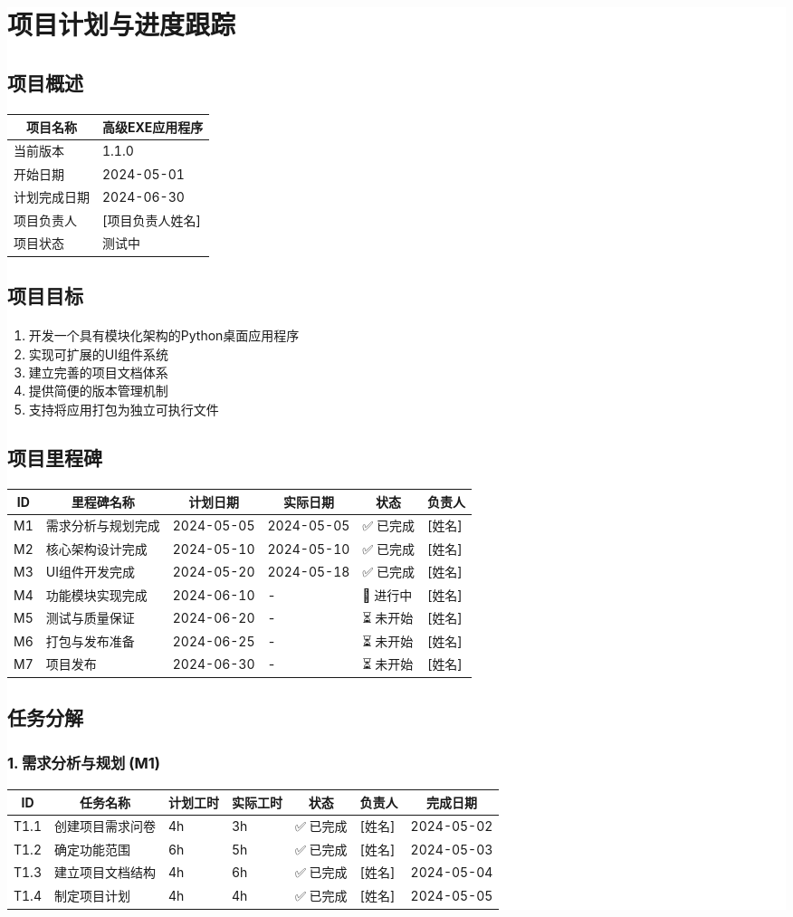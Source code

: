 # 项目计划与进度跟踪

## 项目概述

| 项目名称 | 高级EXE应用程序 |
|---------|---------------|
| 当前版本 | 1.1.0 |
| 开始日期 | 2024-05-01 |
| 计划完成日期 | 2024-06-30 |
| 项目负责人 | [项目负责人姓名] |
| 项目状态 | 测试中 |

## 项目目标

1. 开发一个具有模块化架构的Python桌面应用程序
2. 实现可扩展的UI组件系统
3. 建立完善的项目文档体系
4. 提供简便的版本管理机制
5. 支持将应用打包为独立可执行文件

## 项目里程碑

| ID | 里程碑名称 | 计划日期 | 实际日期 | 状态 | 负责人 |
|----|-----------|---------|---------|------|-------|
| M1 | 需求分析与规划完成 | 2024-05-05 | 2024-05-05 | ✅ 已完成 | [姓名] |
| M2 | 核心架构设计完成 | 2024-05-10 | 2024-05-10 | ✅ 已完成 | [姓名] |
| M3 | UI组件开发完成 | 2024-05-20 | 2024-05-18 | ✅ 已完成 | [姓名] |
| M4 | 功能模块实现完成 | 2024-06-10 | - | 🔄 进行中 | [姓名] |
| M5 | 测试与质量保证 | 2024-06-20 | - | ⏳ 未开始 | [姓名] |
| M6 | 打包与发布准备 | 2024-06-25 | - | ⏳ 未开始 | [姓名] |
| M7 | 项目发布 | 2024-06-30 | - | ⏳ 未开始 | [姓名] |

## 任务分解

### 1. 需求分析与规划 (M1)

| ID | 任务名称 | 计划工时 | 实际工时 | 状态 | 负责人 | 完成日期 |
|----|---------|----------|---------|------|-------|---------|
| T1.1 | 创建项目需求问卷 | 4h | 3h | ✅ 已完成 | [姓名] | 2024-05-02 |
| T1.2 | 确定功能范围 | 6h | 5h | ✅ 已完成 | [姓名] | 2024-05-03 |
| T1.3 | 建立项目文档结构 | 4h | 6h | ✅ 已完成 | [姓名] | 2024-05-04 |
| T1.4 | 制定项目计划 | 4h | 4h | ✅ 已完成 | [姓名] | 2024-05-05 |
